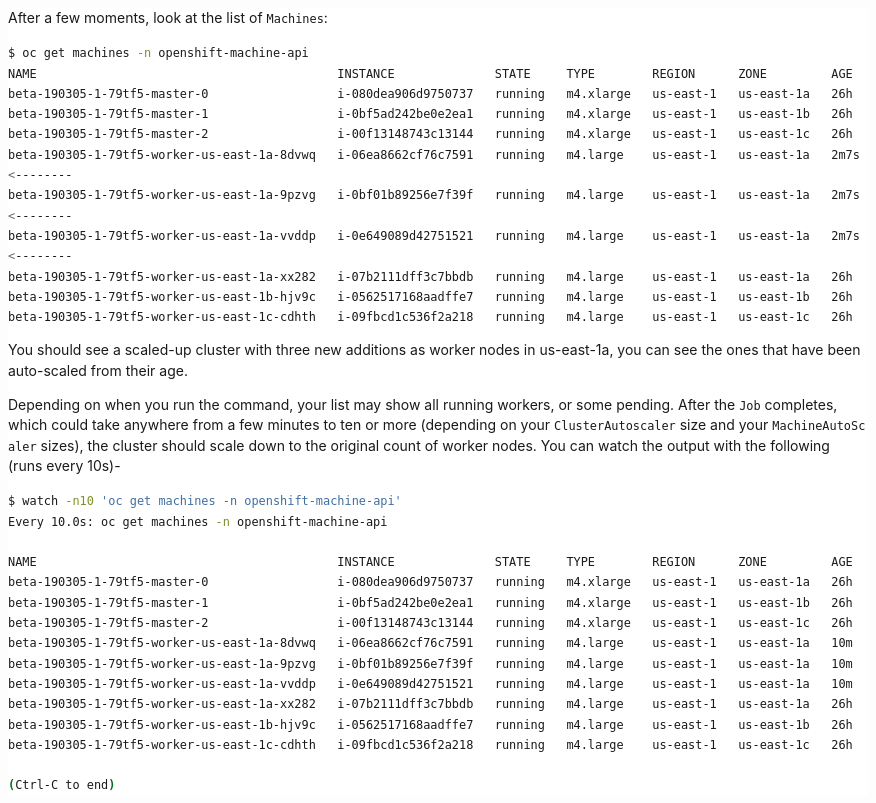 After a few moments, look at the list of `Machines`:

~~~bash
$ oc get machines -n openshift-machine-api
NAME                                          INSTANCE              STATE     TYPE        REGION      ZONE         AGE
beta-190305-1-79tf5-master-0                  i-080dea906d9750737   running   m4.xlarge   us-east-1   us-east-1a   26h
beta-190305-1-79tf5-master-1                  i-0bf5ad242be0e2ea1   running   m4.xlarge   us-east-1   us-east-1b   26h
beta-190305-1-79tf5-master-2                  i-00f13148743c13144   running   m4.xlarge   us-east-1   us-east-1c   26h
beta-190305-1-79tf5-worker-us-east-1a-8dvwq   i-06ea8662cf76c7591   running   m4.large    us-east-1   us-east-1a   2m7s  <--------
beta-190305-1-79tf5-worker-us-east-1a-9pzvg   i-0bf01b89256e7f39f   running   m4.large    us-east-1   us-east-1a   2m7s  <--------
beta-190305-1-79tf5-worker-us-east-1a-vvddp   i-0e649089d42751521   running   m4.large    us-east-1   us-east-1a   2m7s  <--------
beta-190305-1-79tf5-worker-us-east-1a-xx282   i-07b2111dff3c7bbdb   running   m4.large    us-east-1   us-east-1a   26h
beta-190305-1-79tf5-worker-us-east-1b-hjv9c   i-0562517168aadffe7   running   m4.large    us-east-1   us-east-1b   26h
beta-190305-1-79tf5-worker-us-east-1c-cdhth   i-09fbcd1c536f2a218   running   m4.large    us-east-1   us-east-1c   26h
~~~

You should see a scaled-up cluster with three new additions as worker nodes in
us-east-1a, you can see the ones that have been auto-scaled from their age.

Depending on when you run the command, your list may show all running
workers, or some pending. After the `Job` completes, which could take anywhere
from a few minutes to ten or more (depending on your `ClusterAutoscaler` size
and your `MachineAutoScaler` sizes), the cluster should scale down to the
original count of worker nodes. You can watch the output with the following
(runs every 10s)-

~~~bash
$ watch -n10 'oc get machines -n openshift-machine-api'
Every 10.0s: oc get machines -n openshift-machine-api

NAME                                          INSTANCE              STATE     TYPE        REGION      ZONE         AGE
beta-190305-1-79tf5-master-0                  i-080dea906d9750737   running   m4.xlarge   us-east-1   us-east-1a   26h
beta-190305-1-79tf5-master-1                  i-0bf5ad242be0e2ea1   running   m4.xlarge   us-east-1   us-east-1b   26h
beta-190305-1-79tf5-master-2                  i-00f13148743c13144   running   m4.xlarge   us-east-1   us-east-1c   26h
beta-190305-1-79tf5-worker-us-east-1a-8dvwq   i-06ea8662cf76c7591   running   m4.large    us-east-1   us-east-1a   10m
beta-190305-1-79tf5-worker-us-east-1a-9pzvg   i-0bf01b89256e7f39f   running   m4.large    us-east-1   us-east-1a   10m
beta-190305-1-79tf5-worker-us-east-1a-vvddp   i-0e649089d42751521   running   m4.large    us-east-1   us-east-1a   10m
beta-190305-1-79tf5-worker-us-east-1a-xx282   i-07b2111dff3c7bbdb   running   m4.large    us-east-1   us-east-1a   26h
beta-190305-1-79tf5-worker-us-east-1b-hjv9c   i-0562517168aadffe7   running   m4.large    us-east-1   us-east-1b   26h
beta-190305-1-79tf5-worker-us-east-1c-cdhth   i-09fbcd1c536f2a218   running   m4.large    us-east-1   us-east-1c   26h

(Ctrl-C to end)
~~~
